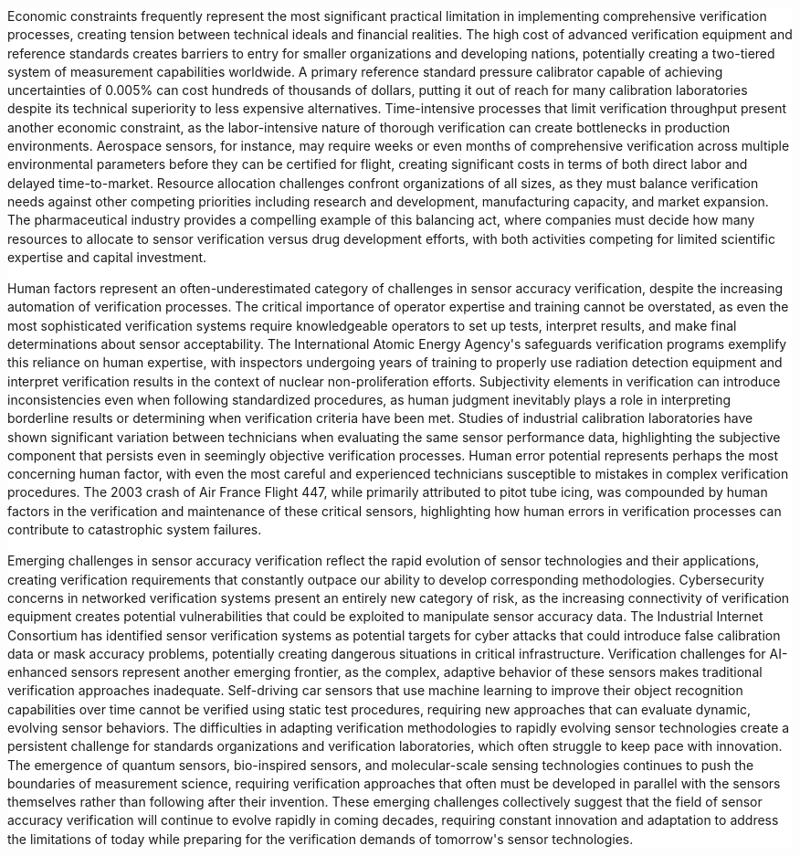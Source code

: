 Economic constraints frequently represent the most significant practical limitation in implementing comprehensive verification processes, creating tension between technical ideals and financial realities. The high cost of advanced verification equipment and reference standards creates barriers to entry for smaller organizations and developing nations, potentially creating a two-tiered system of measurement capabilities worldwide. A primary reference standard pressure calibrator capable of achieving uncertainties of 0.005% can cost hundreds of thousands of dollars, putting it out of reach for many calibration laboratories despite its technical superiority to less expensive alternatives. Time-intensive processes that limit verification throughput present another economic constraint, as the labor-intensive nature of thorough verification can create bottlenecks in production environments. Aerospace sensors, for instance, may require weeks or even months of comprehensive verification across multiple environmental parameters before they can be certified for flight, creating significant costs in terms of both direct labor and delayed time-to-market. Resource allocation challenges confront organizations of all sizes, as they must balance verification needs against other competing priorities including research and development, manufacturing capacity, and market expansion. The pharmaceutical industry provides a compelling example of this balancing act, where companies must decide how many resources to allocate to sensor verification versus drug development efforts, with both activities competing for limited scientific expertise and capital investment.

Human factors represent an often-underestimated category of challenges in sensor accuracy verification, despite the increasing automation of verification processes. The critical importance of operator expertise and training cannot be overstated, as even the most sophisticated verification systems require knowledgeable operators to set up tests, interpret results, and make final determinations about sensor acceptability. The International Atomic Energy Agency's safeguards verification programs exemplify this reliance on human expertise, with inspectors undergoing years of training to properly use radiation detection equipment and interpret verification results in the context of nuclear non-proliferation efforts. Subjectivity elements in verification can introduce inconsistencies even when following standardized procedures, as human judgment inevitably plays a role in interpreting borderline results or determining when verification criteria have been met. Studies of industrial calibration laboratories have shown significant variation between technicians when evaluating the same sensor performance data, highlighting the subjective component that persists even in seemingly objective verification processes. Human error potential represents perhaps the most concerning human factor, with even the most careful and experienced technicians susceptible to mistakes in complex verification procedures. The 2003 crash of Air France Flight 447, while primarily attributed to pitot tube icing, was compounded by human factors in the verification and maintenance of these critical sensors, highlighting how human errors in verification processes can contribute to catastrophic system failures.

Emerging challenges in sensor accuracy verification reflect the rapid evolution of sensor technologies and their applications, creating verification requirements that constantly outpace our ability to develop corresponding methodologies. Cybersecurity concerns in networked verification systems present an entirely new category of risk, as the increasing connectivity of verification equipment creates potential vulnerabilities that could be exploited to manipulate sensor accuracy data. The Industrial Internet Consortium has identified sensor verification systems as potential targets for cyber attacks that could introduce false calibration data or mask accuracy problems, potentially creating dangerous situations in critical infrastructure. Verification challenges for AI-enhanced sensors represent another emerging frontier, as the complex, adaptive behavior of these sensors makes traditional verification approaches inadequate. Self-driving car sensors that use machine learning to improve their object recognition capabilities over time cannot be verified using static test procedures, requiring new approaches that can evaluate dynamic, evolving sensor behaviors. The difficulties in adapting verification methodologies to rapidly evolving sensor technologies create a persistent challenge for standards organizations and verification laboratories, which often struggle to keep pace with innovation. The emergence of quantum sensors, bio-inspired sensors, and molecular-scale sensing technologies continues to push the boundaries of measurement science, requiring verification approaches that often must be developed in parallel with the sensors themselves rather than following after their invention. These emerging challenges collectively suggest that the field of sensor accuracy verification will continue to evolve rapidly in coming decades, requiring constant innovation and adaptation to address the limitations of today while preparing for the verification demands of tomorrow's sensor technologies.
